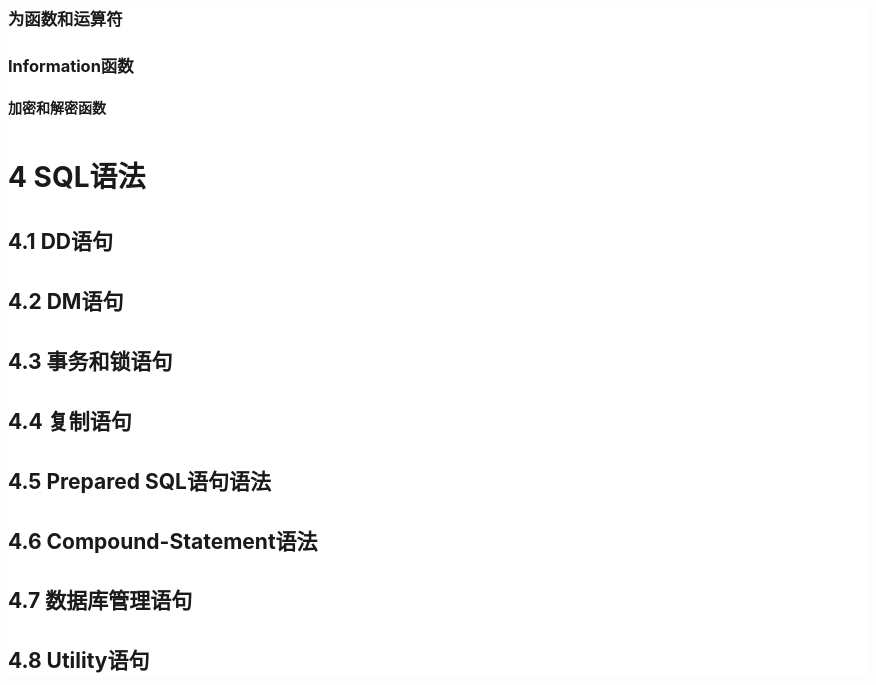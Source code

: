 ### 为函数和运算符

### Information函数

#### 加密和解密函数 


# 4 SQL语法

## 4.1 DD语句

## 4.2 DM语句

## 4.3 事务和锁语句

## 4.4 复制语句

## 4.5 Prepared SQL语句语法

## 4.6 Compound-Statement语法

## 4.7 数据库管理语句

## 4.8 Utility语句


